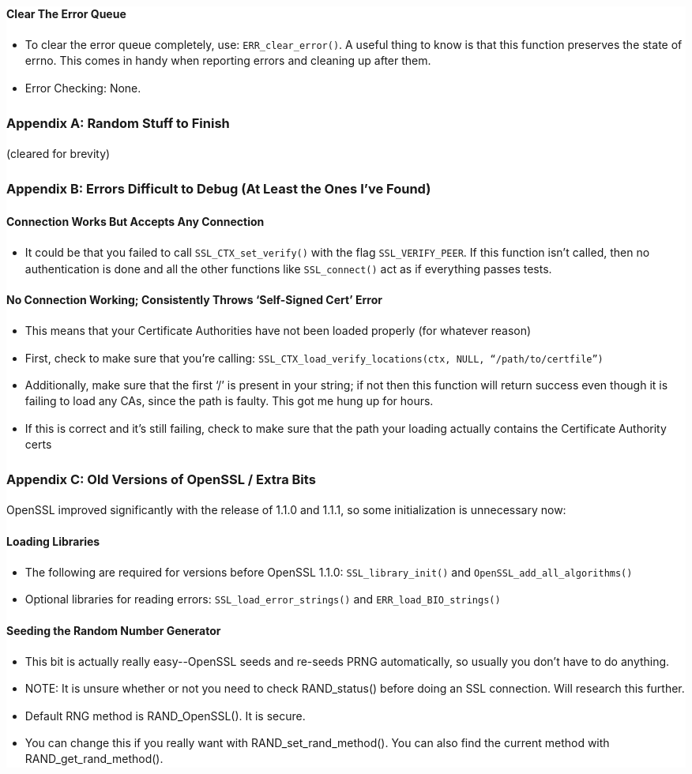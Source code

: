 #### Clear The Error Queue
* To clear the error queue completely, use: `ERR_clear_error()`. A useful thing to know is that this function preserves the state of errno. This comes in handy when reporting errors and cleaning up after them.

* Error Checking: None.

### Appendix A: Random Stuff to Finish
(cleared for brevity)

### Appendix B: Errors Difficult to Debug (At Least the Ones I’ve Found)

#### Connection Works But Accepts Any Connection
* It could be that you failed to call `SSL_CTX_set_verify()` with the flag `SSL_VERIFY_PEER`. If this function isn’t called, then no authentication is done and all the other functions like `SSL_connect()` act as if everything passes tests.

#### No Connection Working; Consistently Throws ‘Self-Signed Cert’ Error
* This means that your Certificate Authorities have not been loaded properly (for whatever reason)

* First, check to make sure that you’re calling: `SSL_CTX_load_verify_locations(ctx, NULL, “/path/to/certfile”)`

* Additionally, make sure that the first ‘/’ is present in your string; if not then this function will return success even though it is failing to load any CAs, since the path is faulty. This got me hung up for hours.

* If this is correct and it’s still failing, check to make sure that the path your loading actually contains the Certificate Authority certs

### Appendix C: Old Versions of OpenSSL / Extra Bits
OpenSSL improved significantly with the release of 1.1.0 and 1.1.1, so some initialization is unnecessary now:

#### Loading Libraries
* The following are required for versions before OpenSSL 1.1.0: `SSL_library_init()` and `OpenSSL_add_all_algorithms()`

* Optional libraries for reading errors: `SSL_load_error_strings()` and `ERR_load_BIO_strings()` 

#### Seeding the Random Number Generator
* This bit is actually really easy--OpenSSL seeds and re-seeds PRNG automatically, so usually you don’t have to do anything.

* NOTE: It is unsure whether or not you need to check RAND_status() before doing an SSL connection. Will research this further.

* Default RNG method is RAND_OpenSSL(). It is secure.

* You can change this if you really want with RAND_set_rand_method(). You can also find the current method with RAND_get_rand_method().
